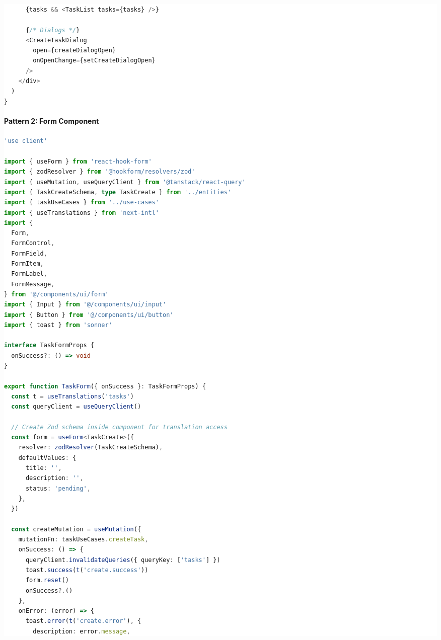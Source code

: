 ```typescript
      {tasks && <TaskList tasks={tasks} />}

      {/* Dialogs */}
      <CreateTaskDialog
        open={createDialogOpen}
        onOpenChange={setCreateDialogOpen}
      />
    </div>
  )
}
```

#### Pattern 2: Form Component
```typescript
'use client'

import { useForm } from 'react-hook-form'
import { zodResolver } from '@hookform/resolvers/zod'
import { useMutation, useQueryClient } from '@tanstack/react-query'
import { TaskCreateSchema, type TaskCreate } from '../entities'
import { taskUseCases } from '../use-cases'
import { useTranslations } from 'next-intl'
import {
  Form,
  FormControl,
  FormField,
  FormItem,
  FormLabel,
  FormMessage,
} from '@/components/ui/form'
import { Input } from '@/components/ui/input'
import { Button } from '@/components/ui/button'
import { toast } from 'sonner'

interface TaskFormProps {
  onSuccess?: () => void
}

export function TaskForm({ onSuccess }: TaskFormProps) {
  const t = useTranslations('tasks')
  const queryClient = useQueryClient()

  // Create Zod schema inside component for translation access
  const form = useForm<TaskCreate>({
    resolver: zodResolver(TaskCreateSchema),
    defaultValues: {
      title: '',
      description: '',
      status: 'pending',
    },
  })

  const createMutation = useMutation({
    mutationFn: taskUseCases.createTask,
    onSuccess: () => {
      queryClient.invalidateQueries({ queryKey: ['tasks'] })
      toast.success(t('create.success'))
      form.reset()
      onSuccess?.()
    },
    onError: (error) => {
      toast.error(t('create.error'), {
        description: error.message,
```